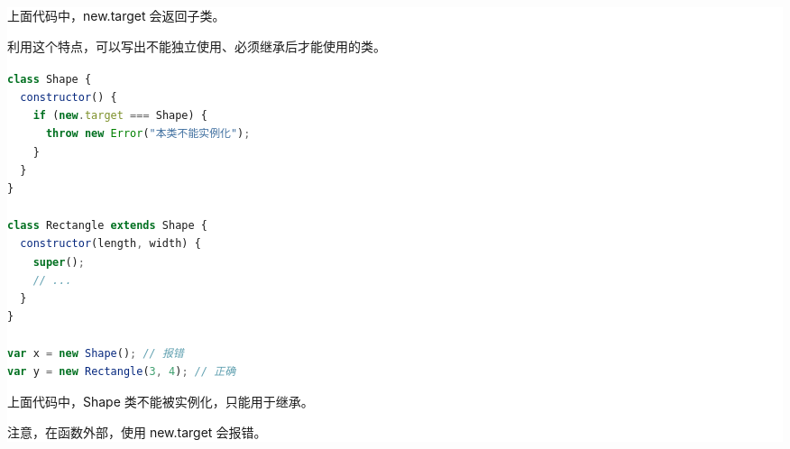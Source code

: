 ```js
```

上面代码中，new.target 会返回子类。

利用这个特点，可以写出不能独立使用、必须继承后才能使用的类。

```js
class Shape {
  constructor() {
    if (new.target === Shape) {
      throw new Error("本类不能实例化");
    }
  }
}

class Rectangle extends Shape {
  constructor(length, width) {
    super();
    // ...
  }
}

var x = new Shape(); // 报错
var y = new Rectangle(3, 4); // 正确
```

上面代码中，Shape 类不能被实例化，只能用于继承。

注意，在函数外部，使用 new.target 会报错。
